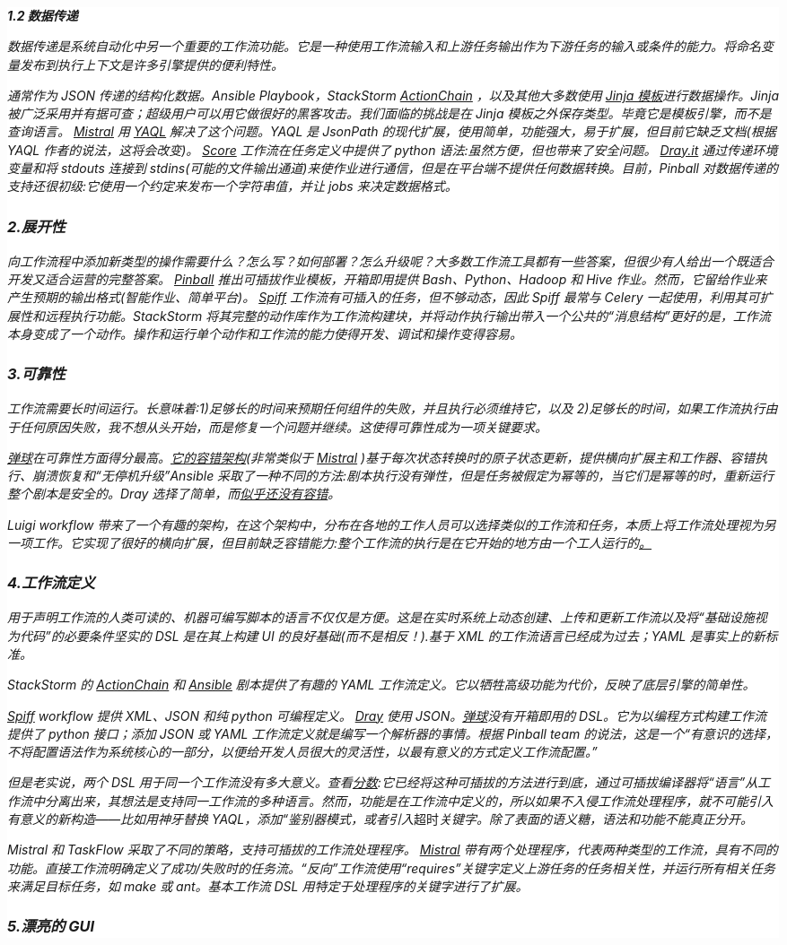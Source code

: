 ***1.2 数据传递***

*数据传递是系统自动化中另一个重要的工作流功能。它是一种使用工作流输入和上游任务输出作为下游任务的输入或条件的能力。将命名变量发布到执行上下文是许多引擎提供的便利特性。*

*通常作为 JSON 传递的结构化数据。Ansible Playbook，StackStorm [ActionChain](http://docs.stackstorm.com/actionchain.html) ，以及其他大多数使用 [Jinja 模板](http://jinja.pocoo.org/)进行数据操作。Jinja 被广泛采用并有据可查；超级用户可以用它做很好的黑客攻击。我们面临的挑战是在 Jinja 模板之外保存类型。毕竟它是模板引擎，而不是查询语言。 [Mistral](https://wiki.openstack.org/wiki/Mistral%20) 用 [YAQL](https://github.com/stackforge/yaql) 解决了这个问题。YAQL 是 JsonPath 的现代扩展，使用简单，功能强大，易于扩展，但目前它缺乏文档(根据 YAQL 作者的说法，这将会改变)。 [Score](//www.openscore.io/#/) 工作流在任务定义中提供了 python 语法:虽然方便，但也带来了安全问题。 [Dray.it](http://dray.it) 通过传递环境变量和将 stdouts 连接到 stdins(可能的文件输出通道)来使作业进行通信，但是在平台端不提供任何数据转换。目前，Pinball 对数据传递的支持还很初级:它使用一个约定来发布一个字符串值，并让 jobs 来决定数据格式。*

### *2.展开性*

*向工作流程中添加新类型的操作需要什么？怎么写？如何部署？怎么升级呢？大多数工作流工具都有一些答案，但很少有人给出一个既适合开发又适合运营的完整答案。 [Pinball](https://github.com/pinterest/pinball) 推出可插拔作业模板，开箱即用提供 Bash、Python、Hadoop 和 Hive 作业。然而，它留给作业来产生预期的输出格式(智能作业、简单平台)。 [Spiff](https://github.com/knipknap/SpiffWorkflow/wiki) 工作流有可插入的任务，但不够动态，因此 Spiff 最常与 Celery 一起使用，利用其可扩展性和远程执行功能。StackStorm 将其完整的动作库作为工作流构建块，并将动作执行输出带入一个公共的“消息结构”更好的是，工作流本身变成了一个动作。操作和运行单个动作和工作流的能力使得开发、调试和操作变得容易。*

### *3.可靠性*

*工作流需要长时间运行。长意味着:1)足够长的时间来预期任何组件的失败，并且执行必须维持它，以及 2)足够长的时间，如果工作流执行由于任何原因失败，我不想从头开始，而是修复一个问题并继续。这使得可靠性成为一项关键要求。*

*[弹球](https://github.com/pinterest/pinball)在可靠性方面得分最高。[它的容错架构](https://github.com/pinterest/pinball/blob/master/ARCHITECTURE.rst)(非常类似于 [Mistral](https://wiki.openstack.org/wiki/Mistral%20) )基于每次状态转换时的原子状态更新，提供横向扩展主和工作器、容错执行、崩溃恢复和“无停机升级”Ansible 采取了一种不同的方法:剧本执行没有弹性，但是任务被假定为幂等的，当它们是幂等的时，重新运行整个剧本是安全的。Dray 选择了简单，而[似乎还没有容错](https://github.com/CenturyLinkLabs/dray/blob/master/job/manager.go#L50)。*

*Luigi workflow 带来了一个有趣的架构，在这个架构中，分布在各地的工作人员可以选择类似的工作流和任务，本质上将工作流处理视为另一项工作。它实现了很好的横向扩展，但目前缺乏容错能力:整个工作流的执行是在它开始的地方由一个工人运行的[。](https://luigi.readthedocs.org/en/latest/execution_model.html)*

### *4.工作流定义*

*用于声明工作流的人类可读的、机器可编写脚本的语言不仅仅是方便。这是在实时系统上动态创建、上传和更新工作流以及将“基础设施视为代码”的必要条件坚实的 DSL 是在其上构建 UI 的良好基础(而不是相反！).基于 XML 的工作流语言已经成为过去；YAML 是事实上的新标准。*

*StackStorm 的 [ActionChain](http://docs.stackstorm.com/actionchain.html) 和 [Ansible](https://github.com/ansible/ansible) 剧本提供了有趣的 YAML 工作流定义。它以牺牲高级功能为代价，反映了底层引擎的简单性。*

*[Spiff](https://github.com/knipknap/SpiffWorkflow/wiki) workflow 提供 XML、JSON 和纯 python 可编程定义。 [Dray](http://dray.it) 使用 JSON。[弹球](https://github.com/pinterest/pinball)没有开箱即用的 DSL。它为以编程方式构建工作流提供了 python 接口；添加 JSON 或 YAML 工作流定义就是编写一个解析器的事情。根据 Pinball team 的说法，这是一个“有意识的选择，不将配置语法作为系统核心的一部分，以便给开发人员很大的灵活性，以最有意义的方式定义工作流配置。”*

*但是老实说，两个 DSL 用于同一个工作流没有多大意义。查看[分数](//www.openscore.io/#/):它已经将这种可插拔的方法进行到底，通过可插拔编译器将“语言”从工作流中分离出来，其想法是支持同一工作流的多种语言。然而，功能是在工作流中定义的，所以如果不入侵工作流处理程序，就不可能引入有意义的新构造——比如用神牙替换 YAQL，添加“*鉴别器*模式，或者引入*超时*关键字。除了表面的语义糖，语法和功能不能真正分开。*

*Mistral 和 TaskFlow 采取了不同的策略，支持可插拔的工作流处理程序。 [Mistral](https://wiki.openstack.org/wiki/Mistral%20) 带有两个处理程序，代表两种类型的工作流，具有不同的功能。直接工作流明确定义了成功/失败时的任务流。“反向”工作流使用“requires”关键字定义上游任务的任务相关性，并运行所有相关任务来满足目标任务，如 make 或 ant。基本工作流 DSL 用特定于处理程序的关键字进行了扩展。*

### *5.漂亮的 GUI*
